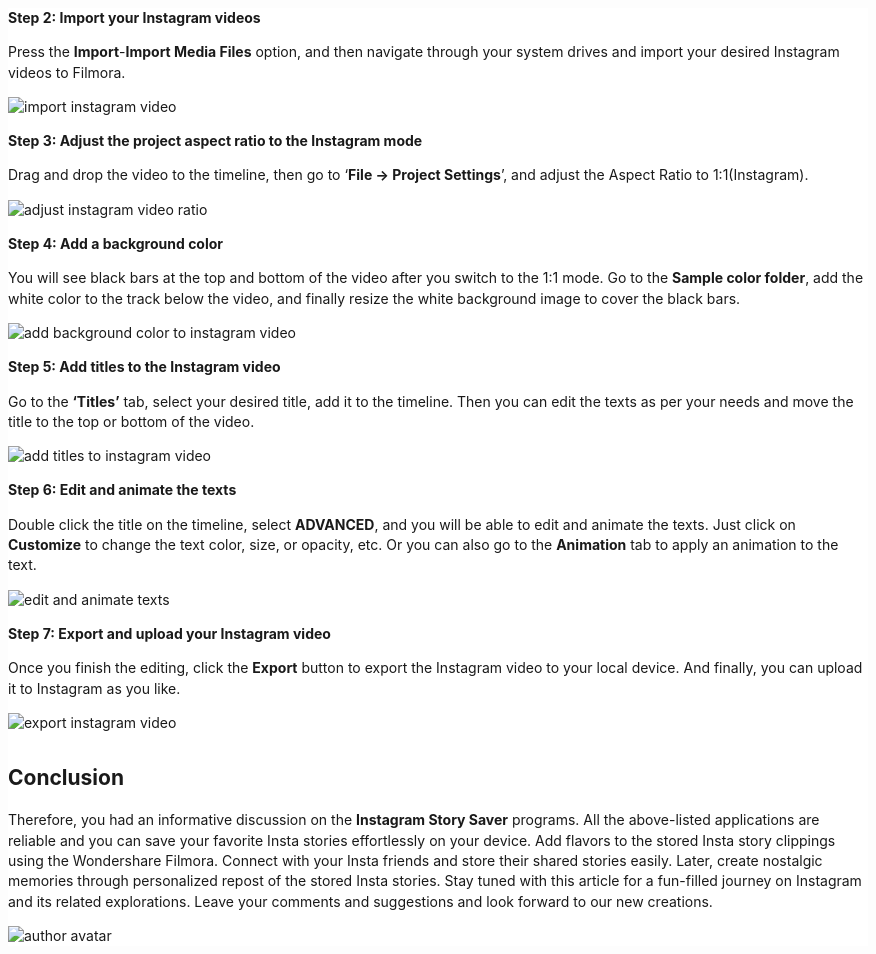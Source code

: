 **Step 2: Import your Instagram videos**

Press the **Import**\-**Import Media Files** option, and then navigate through your system drives and import your desired Instagram videos to Filmora.

![import instagram video](https://images.wondershare.com/filmora/article-images/import-instagram-video-to-filmora1.jpg)

**Step 3: Adjust the project aspect ratio to the Instagram mode**

Drag and drop the video to the timeline, then go to ‘**File -> Project Settings**’, and adjust the Aspect Ratio to 1:1(Instagram).

![adjust instagram video ratio](https://images.wondershare.com/filmora/article-images/fit-instagram-aspect-ratio2.jpg)

**Step 4: Add a background color**

You will see black bars at the top and bottom of the video after you switch to the 1:1 mode. Go to the **Sample color folder**, add the white color to the track below the video, and finally resize the white background image to cover the black bars.

![add background color to instagram video](https://images.wondershare.com/filmora/article-images/add-background-to-instagram-video3.jpg)

**Step 5: Add titles to the Instagram video**

Go to the   **‘Titles’** tab, select your desired title, add it to the timeline. Then you can edit the texts as per your needs and move the title to the top or bottom of the video.

![add titles to instagram video](https://images.wondershare.com/filmora/article-images/add-titles-to-instagram-video4.jpg)

**Step 6: Edit and animate the texts**

Double click the title on the timeline, select **ADVANCED**, and you will be able to edit and animate the texts. Just click on **Customize** to change the text color, size, or opacity, etc. Or you can also go to the **Animation** tab to apply an animation to the text.

![edit and animate texts](https://images.wondershare.com/filmora/article-images/edit-and-customize-text5.jpg)

**Step 7: Export and upload your Instagram video**

Once you finish the editing, click the **Export** button to export the Instagram video to your local device. And finally, you can upload it to Instagram as you like.

![export instagram video](https://images.wondershare.com/filmora/article-images/click-export-video-output.jpg)

## Conclusion

Therefore, you had an informative discussion on the **Instagram Story Saver** programs. All the above-listed applications are reliable and you can save your favorite Insta stories effortlessly on your device. Add flavors to the stored Insta story clippings using the Wondershare Filmora. Connect with your Insta friends and store their shared stories easily. Later, create nostalgic memories through personalized repost of the stored Insta stories. Stay tuned with this article for a fun-filled journey on Instagram and its related explorations. Leave your comments and suggestions and look forward to our new creations.

![author avatar](https://images.wondershare.com/filmora/article-images/shannon-cox.jpg)
